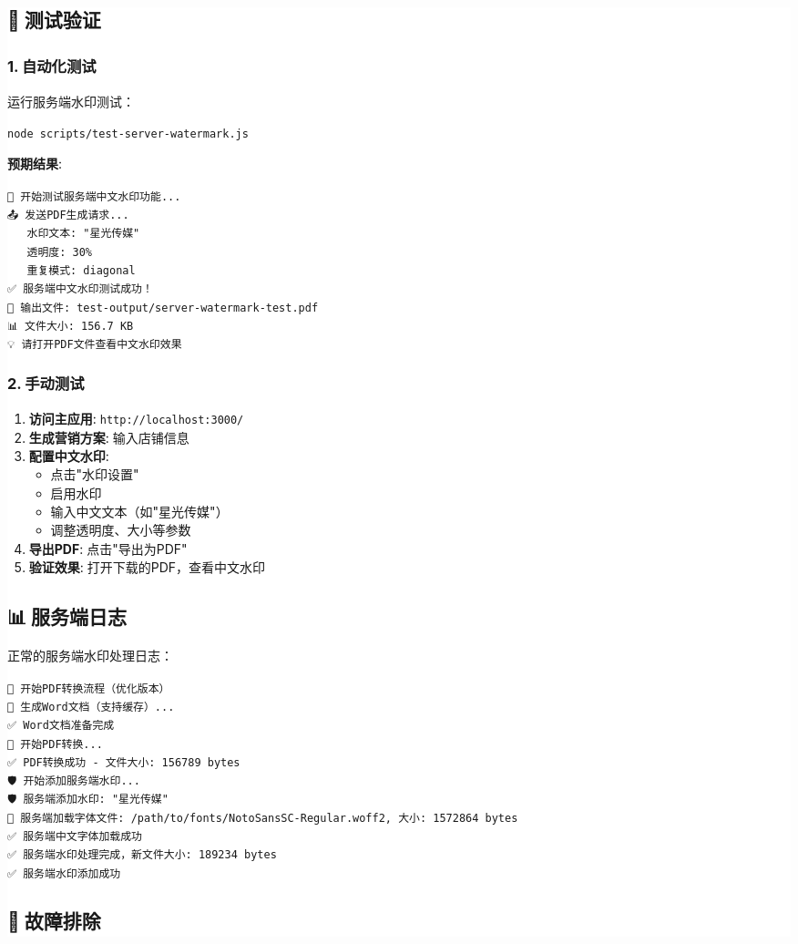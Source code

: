 ## 🧪 测试验证

### 1. 自动化测试

运行服务端水印测试：
```bash
node scripts/test-server-watermark.js
```

**预期结果**:
```
🧪 开始测试服务端中文水印功能...
📤 发送PDF生成请求...
   水印文本: "星光传媒"
   透明度: 30%
   重复模式: diagonal
✅ 服务端中文水印测试成功！
📁 输出文件: test-output/server-watermark-test.pdf
📊 文件大小: 156.7 KB
💡 请打开PDF文件查看中文水印效果
```

### 2. 手动测试

1. **访问主应用**: `http://localhost:3000/`
2. **生成营销方案**: 输入店铺信息
3. **配置中文水印**: 
   - 点击"水印设置"
   - 启用水印
   - 输入中文文本（如"星光传媒"）
   - 调整透明度、大小等参数
4. **导出PDF**: 点击"导出为PDF"
5. **验证效果**: 打开下载的PDF，查看中文水印

## 📊 服务端日志

正常的服务端水印处理日志：

```
📄 开始PDF转换流程（优化版本）
📝 生成Word文档（支持缓存）...
✅ Word文档准备完成
🔄 开始PDF转换...
✅ PDF转换成功 - 文件大小: 156789 bytes
🛡️ 开始添加服务端水印...
🛡️ 服务端添加水印: "星光传媒"
📁 服务端加载字体文件: /path/to/fonts/NotoSansSC-Regular.woff2, 大小: 1572864 bytes
✅ 服务端中文字体加载成功
✅ 服务端水印处理完成，新文件大小: 189234 bytes
✅ 服务端水印添加成功
```

## 🚨 故障排除
